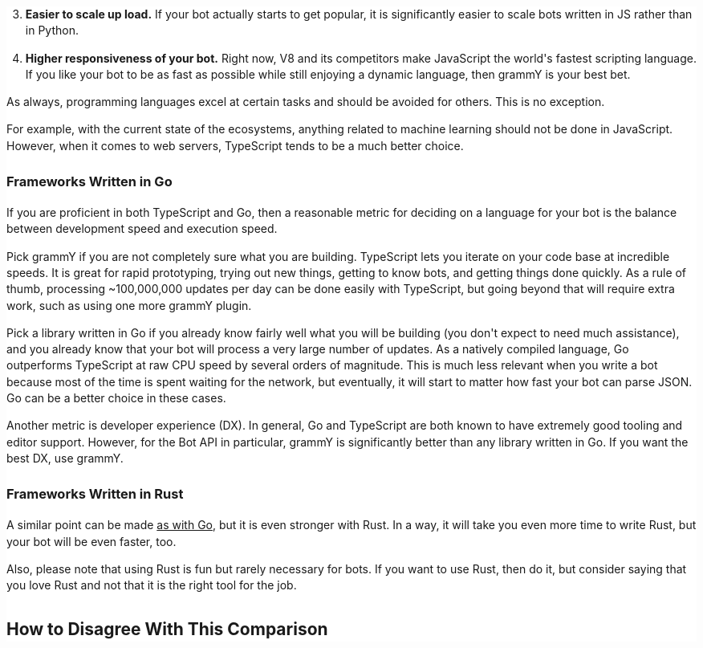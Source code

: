 3. **Easier to scale up load.**
   If your bot actually starts to get popular, it is significantly easier to scale bots written in JS rather than in Python.

4. **Higher responsiveness of your bot.**
   Right now, V8 and its competitors make JavaScript the world's fastest scripting language.
   If you like your bot to be as fast as possible while still enjoying a dynamic language, then grammY is your best bet.

As always, programming languages excel at certain tasks and should be avoided for others.
This is no exception.

For example, with the current state of the ecosystems, anything related to machine learning should not be done in JavaScript.
However, when it comes to web servers, TypeScript tends to be a much better choice.

### Frameworks Written in Go

If you are proficient in both TypeScript and Go, then a reasonable metric for deciding on a language for your bot is the balance between development speed and execution speed.

Pick grammY if you are not completely sure what you are building.
TypeScript lets you iterate on your code base at incredible speeds.
It is great for rapid prototyping, trying out new things, getting to know bots, and getting things done quickly.
As a rule of thumb, processing ~100,000,000 updates per day can be done easily with TypeScript, but going beyond that will require extra work, such as using one more grammY plugin.

Pick a library written in Go if you already know fairly well what you will be building (you don't expect to need much assistance), and you already know that your bot will process a very large number of updates.
As a natively compiled language, Go outperforms TypeScript at raw CPU speed by several orders of magnitude.
This is much less relevant when you write a bot because most of the time is spent waiting for the network, but eventually, it will start to matter how fast your bot can parse JSON.
Go can be a better choice in these cases.

Another metric is developer experience (DX).
In general, Go and TypeScript are both known to have extremely good tooling and editor support.
However, for the Bot API in particular, grammY is significantly better than any library written in Go.
If you want the best DX, use grammY.

### Frameworks Written in Rust

A similar point can be made [as with Go](#frameworks-written-in-go), but it is even stronger with Rust.
In a way, it will take you even more time to write Rust, but your bot will be even faster, too.

Also, please note that using Rust is fun but rarely necessary for bots.
If you want to use Rust, then do it, but consider saying that you love Rust and not that it is the right tool for the job.

## How to Disagree With This Comparison
